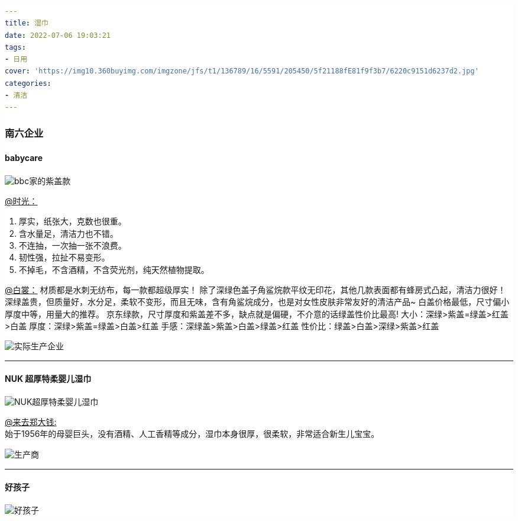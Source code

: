 ```yaml
---
title: 湿巾
date: 2022-07-06 19:03:21
tags:
- 日用
cover: 'https://img10.360buyimg.com/imgzone/jfs/t1/136789/16/5591/205450/5f21188fE81f9f3b7/6220c9151d6237d2.jpg'
categories:
- 清洁
---
```



### 南六企业

#### babycare

![bbc家的紫盖款](https://img.alicdn.com/imgextra/i4/2275046294/O1CN01nGmztM1wMha0E6vEn_!!2275046294.jpg)

[@时光：](https://www.zhihu.com/question/435446647/answer/1689891793)
1. 厚实，纸张大，克数也很重。
2. 含水量足，清洁力也不错。
3. 不连抽，一次抽一张不浪费。
4. 韧性强，拉扯不易变形。
5. 不掉毛，不含酒精，不含荧光剂，纯天然植物提取。

[@白裳：](https://www.zhihu.com/question/435446647/answer/1662388248)
材质都是水刺无纺布，每一款都超级厚实！
除了深绿色盖子角鲨烷款平纹无印花，其他几款表面都有蜂房式凸起，清洁力很好！
深绿盖贵，但质量好，水分足，柔软不变形，而且无味，含有角鲨烷成分，也是对女性皮肤非常友好的清洁产品~
白盖价格最低，尺寸偏小厚度中等，用量大的推荐。
京东绿款，尺寸厚度和紫盖差不多，缺点就是偏硬，不介意的话绿盖性价比最高!
大小：深绿>紫盖=绿盖>红盖>白盖
厚度：深绿>紫盖=绿盖>白盖>红盖
手感：深绿盖>紫盖>白盖>绿盖>红盖
性价比：绿盖>白盖>深绿>紫盖>红盖

![实际生产企业](/ShiJin/babycare.jpg)

---
#### NUK 超厚特柔婴儿湿巾

![NUK超厚特柔婴儿湿巾](https://img12.360buyimg.com/imgzone/jfs/t1/94800/28/2581/193780/5dd36350E6d054345/aa9ccc0228e86917.jpg)

[@来去郑大钱:](https://www.zhihu.com/question/435446647/answer/1652572241)  
始于1956年的母婴巨头，没有酒精、人工香精等成分，湿巾本身很厚，很柔软，非常适合新生儿宝宝。  

![生产商](/ShiJin/NUK.jpg)

---
#### 好孩子
![好孩子](https://pic3.zhimg.com/v2-a24a77863e0ef06b836d429df0094146_r.jpg)
